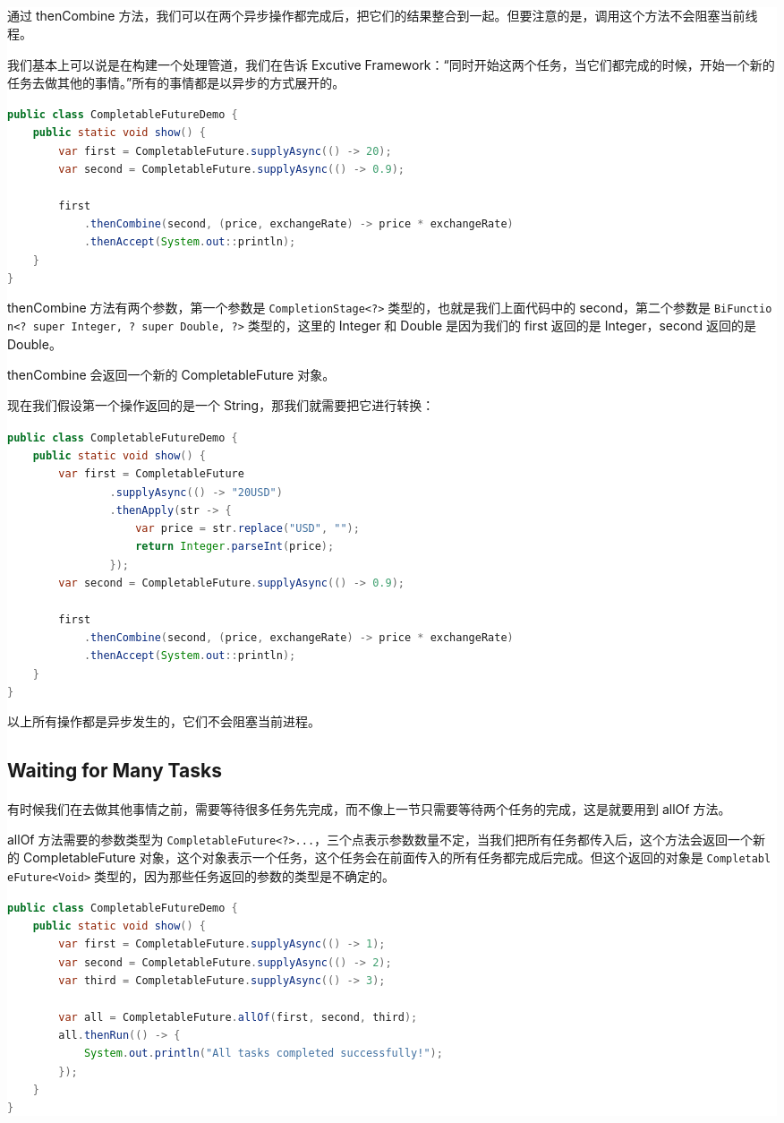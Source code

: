 通过 thenCombine 方法，我们可以在两个异步操作都完成后，把它们的结果整合到一起。但要注意的是，调用这个方法不会阻塞当前线程。

我们基本上可以说是在构建一个处理管道，我们在告诉 Excutive Framework：“同时开始这两个任务，当它们都完成的时候，开始一个新的任务去做其他的事情。”所有的事情都是以异步的方式展开的。

```java
public class CompletableFutureDemo {
    public static void show() {
        var first = CompletableFuture.supplyAsync(() -> 20);
        var second = CompletableFuture.supplyAsync(() -> 0.9);

        first
            .thenCombine(second, (price, exchangeRate) -> price * exchangeRate)
            .thenAccept(System.out::println);
    }
}
```

thenCombine 方法有两个参数，第一个参数是 `CompletionStage<?>` 类型的，也就是我们上面代码中的 second，第二个参数是 `BiFunction<? super Integer, ? super Double, ?>` 类型的，这里的 Integer 和 Double 是因为我们的 first 返回的是 Integer，second 返回的是 Double。

thenCombine 会返回一个新的 CompletableFuture 对象。

现在我们假设第一个操作返回的是一个 String，那我们就需要把它进行转换：

```java
public class CompletableFutureDemo {
    public static void show() {
        var first = CompletableFuture
                .supplyAsync(() -> "20USD")
                .thenApply(str -> {
                    var price = str.replace("USD", "");
                    return Integer.parseInt(price);
                });
        var second = CompletableFuture.supplyAsync(() -> 0.9);

        first
            .thenCombine(second, (price, exchangeRate) -> price * exchangeRate)
            .thenAccept(System.out::println);
    }
}
```

以上所有操作都是异步发生的，它们不会阻塞当前进程。

## Waiting for Many Tasks

有时候我们在去做其他事情之前，需要等待很多任务先完成，而不像上一节只需要等待两个任务的完成，这是就要用到 allOf 方法。

allOf 方法需要的参数类型为 `CompletableFuture<?>...`，三个点表示参数数量不定，当我们把所有任务都传入后，这个方法会返回一个新的 CompletableFuture 对象，这个对象表示一个任务，这个任务会在前面传入的所有任务都完成后完成。但这个返回的对象是 `CompletableFuture<Void>` 类型的，因为那些任务返回的参数的类型是不确定的。

```java
public class CompletableFutureDemo {
    public static void show() {
        var first = CompletableFuture.supplyAsync(() -> 1);
        var second = CompletableFuture.supplyAsync(() -> 2);
        var third = CompletableFuture.supplyAsync(() -> 3);

        var all = CompletableFuture.allOf(first, second, third);
        all.thenRun(() -> {
            System.out.println("All tasks completed successfully!");
        });
    }
}
```
